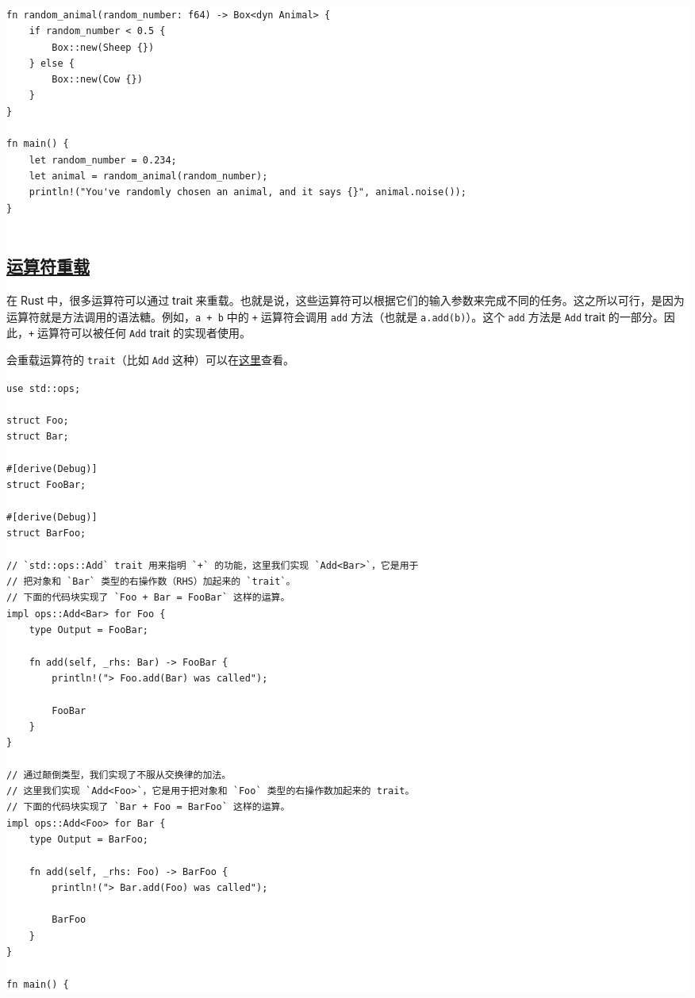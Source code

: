 ```
fn random_animal(random_number: f64) -> Box<dyn Animal> {
    if random_number < 0.5 {
        Box::new(Sheep {})
    } else {
        Box::new(Cow {})
    }
}

fn main() {
    let random_number = 0.234;
    let animal = random_animal(random_number);
    println!("You've randomly chosen an animal, and it says {}", animal.noise());
}


```

## [运算符重载](https://rustwiki.org/zh-CN/rust-by-example/trait/ops.html#%E8%BF%90%E7%AE%97%E7%AC%A6%E9%87%8D%E8%BD%BD)

在 Rust 中，很多运算符可以通过 trait 来重载。也就是说，这些运算符可以根据它们的输入参数来完成不同的任务。这之所以可行，是因为运算符就是方法调用的语法糖。例如，`a + b` 中的 `+` 运算符会调用 `add` 方法（也就是 `a.add(b)`）。这个 `add` 方法是 `Add` trait 的一部分。因此，`+` 运算符可以被任何 `Add` trait 的实现者使用。

会重载运算符的 `trait`（比如 `Add` 这种）可以在[这里](https://rustwiki.org/zh-CN/core/ops/)查看。

```
use std::ops;

struct Foo;
struct Bar;

#[derive(Debug)]
struct FooBar;

#[derive(Debug)]
struct BarFoo;

// `std::ops::Add` trait 用来指明 `+` 的功能，这里我们实现 `Add<Bar>`，它是用于
// 把对象和 `Bar` 类型的右操作数（RHS）加起来的 `trait`。
// 下面的代码块实现了 `Foo + Bar = FooBar` 这样的运算。
impl ops::Add<Bar> for Foo {
    type Output = FooBar;

    fn add(self, _rhs: Bar) -> FooBar {
        println!("> Foo.add(Bar) was called");

        FooBar
    }
}

// 通过颠倒类型，我们实现了不服从交换律的加法。
// 这里我们实现 `Add<Foo>`，它是用于把对象和 `Foo` 类型的右操作数加起来的 trait。
// 下面的代码块实现了 `Bar + Foo = BarFoo` 这样的运算。
impl ops::Add<Foo> for Bar {
    type Output = BarFoo;

    fn add(self, _rhs: Foo) -> BarFoo {
        println!("> Bar.add(Foo) was called");

        BarFoo
    }
}

fn main() {
```